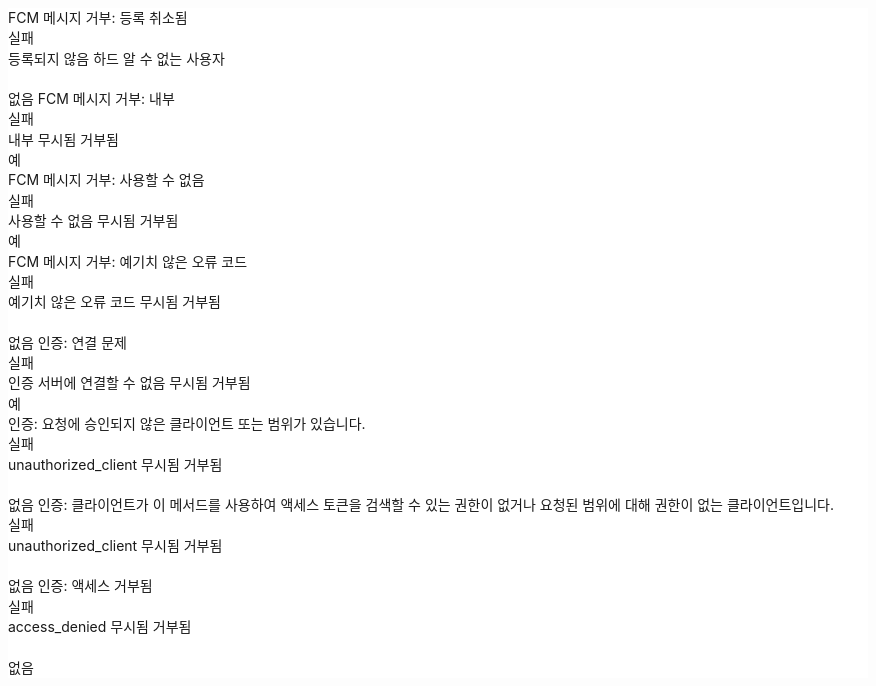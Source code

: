   </tr>
    <tr> 
   <td> FCM 메시지 거부: 등록 취소됨<br /> </td> 
   <td> 실패<br /> </td>
   <td> 등록되지 않음 </td> 
   <td> 하드</td> 
   <td> 알 수 없는 사용자<br /> </td> 
   <td> <br /> 없음 </td> 
  </tr>
    <tr> 
   <td> FCM 메시지 거부: 내부 <br /> </td> 
   <td> 실패<br /> </td> 
   <td> 내부 </td> 
   <td> 무시됨</td> 
   <td> 거부됨<br /> </td> 
   <td> 예<br /> </td> 
  </tr>
    <tr> 
   <td> FCM 메시지 거부: 사용할 수 없음<br /> </td> 
   <td> 실패<br /> </td> 
   <td> 사용할 수 없음</td> 
   <td> 무시됨</td> 
   <td> 거부됨<br /> </td> 
   <td> 예<br /> </td> 
  </tr>
    <tr> 
   <td> FCM 메시지 거부: 예기치 않은 오류 코드<br /> </td> 
   <td> 실패<br /> </td> 
   <td> 예기치 않은 오류 코드</td> 
   <td> 무시됨</td> 
   <td> 거부됨<br /> </td> 
   <td> <br /> 없음 </td> 
  </tr>
  <tr> 
   <td> 인증: 연결 문제<br /> </td> 
   <td> 실패<br /> </td> 
   <td> 인증 서버에 연결할 수 없음 </td> 
   <td> 무시됨</td>
   <td> 거부됨<br /> </td> 
   <td> 예<br /> </td> 
  </tr>
    <tr> 
   <td> 인증: 요청에 승인되지 않은 클라이언트 또는 범위가 있습니다.<br /> </td> 
   <td> 실패<br /> </td> 
   <td> unauthorized_client </td> 
   <td> 무시됨</td>
   <td> 거부됨<br /> </td> 
   <td> <br /> 없음 </td> 
  </tr>
    <tr> 
   <td> 인증: 클라이언트가 이 메서드를 사용하여 액세스 토큰을 검색할 수 있는 권한이 없거나 요청된 범위에 대해 권한이 없는 클라이언트입니다.<br /> </td> 
   <td> 실패<br /> </td> 
   <td> unauthorized_client </td> 
   <td> 무시됨</td>
   <td> 거부됨<br /> </td> 
   <td> <br /> 없음 </td> 
  </tr>
    <tr> 
   <td> 인증: 액세스 거부됨<br /> </td> 
   <td> 실패<br /> </td>
   <td> access_denied</td> 
   <td> 무시됨</td>
   <td> 거부됨<br /> </td> 
   <td> <br /> 없음 </td> 